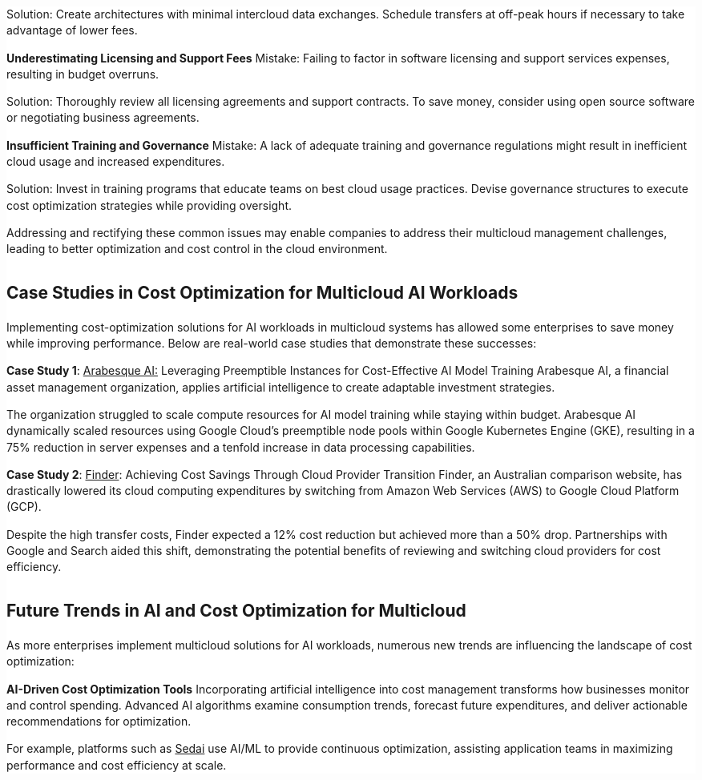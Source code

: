 Solution: Create architectures with minimal intercloud data exchanges. Schedule transfers at off-peak hours if necessary to take advantage of lower fees.

**Underestimating Licensing and Support Fees**
Mistake: Failing to factor in software licensing and support services expenses, resulting in budget overruns.

Solution: Thoroughly review all licensing agreements and support contracts. To save money, consider using open source software or negotiating business agreements.

**Insufficient Training and Governance**
Mistake: A lack of adequate training and governance regulations might result in inefficient cloud usage and increased expenditures.

Solution: Invest in training programs that educate teams on best cloud usage practices. Devise governance structures to execute cost optimization strategies while providing oversight.

Addressing and rectifying these common issues may enable companies to address their multicloud management challenges, leading to better optimization and cost control in the cloud environment.

## Case Studies in Cost Optimization for Multicloud AI Workloads
Implementing cost-optimization solutions for AI workloads in multicloud systems has allowed some enterprises to save money while improving performance. Below are real-world case studies that demonstrate these successes:

**Case Study 1**: [ Arabesque AI:](https://www.arabesque.com/ai/) Leveraging Preemptible Instances for Cost-Effective AI Model Training
Arabesque AI, a financial asset management organization, applies artificial intelligence to create adaptable investment strategies.

The organization struggled to scale compute resources for AI model training while staying within budget. Arabesque AI dynamically scaled resources using Google Cloud’s preemptible node pools within Google Kubernetes Engine (GKE), resulting in a 75% reduction in server expenses and a tenfold increase in data processing capabilities.

**Case Study 2**: [ Finder](https://www.finder.com/): Achieving Cost Savings Through Cloud Provider Transition
Finder, an Australian comparison website, has drastically lowered its cloud computing expenditures by switching from Amazon Web Services (AWS) to Google Cloud Platform (GCP).

Despite the high transfer costs, Finder expected a 12% cost reduction but achieved more than a 50% drop. Partnerships with Google and Search aided this shift, demonstrating the potential benefits of reviewing and switching cloud providers for cost efficiency.

## Future Trends in AI and Cost Optimization for Multicloud
As more enterprises implement multicloud solutions for AI workloads, numerous new trends are influencing the landscape of cost optimization:

**AI-Driven Cost Optimization Tools**
Incorporating artificial intelligence into cost management transforms how businesses monitor and control spending. Advanced AI algorithms examine consumption trends, forecast future expenditures, and deliver actionable recommendations for optimization.

For example, platforms such as [Sedai](https://www.sedai.io/) use AI/ML to provide continuous optimization, assisting application teams in maximizing performance and cost efficiency at scale.
